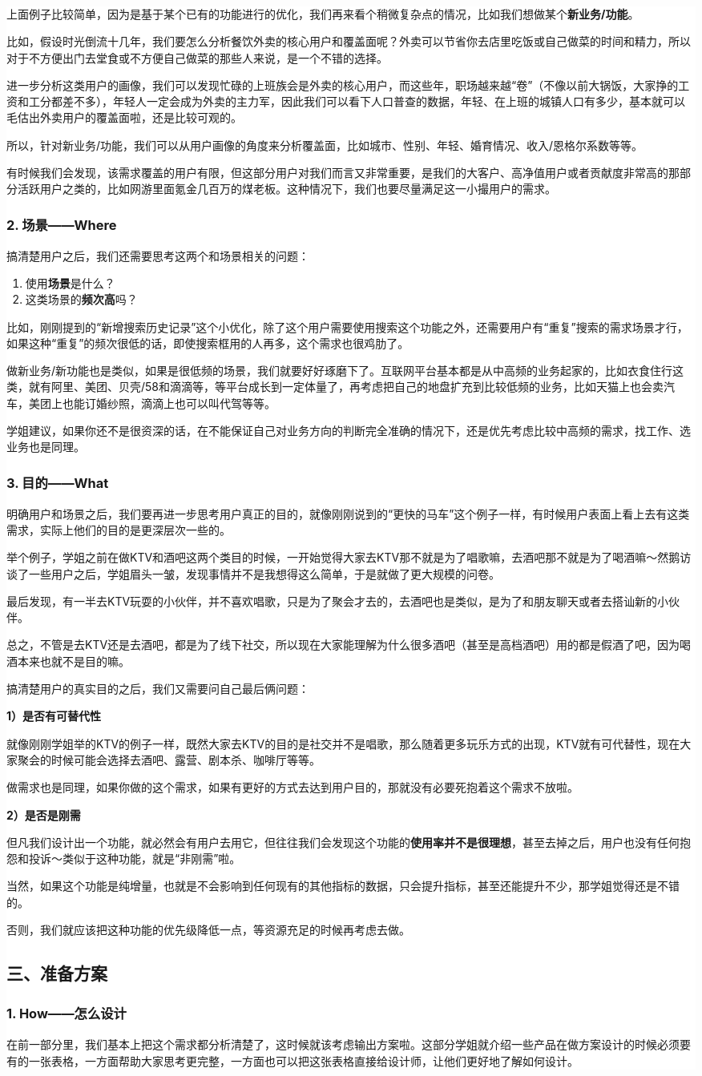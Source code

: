 上面例子比较简单，因为是基于某个已有的功能进行的优化，我们再来看个稍微复杂点的情况，比如我们想做某个**新业务/功能**。

比如，假设时光倒流十几年，我们要怎么分析餐饮外卖的核心用户和覆盖面呢？外卖可以节省你去店里吃饭或自己做菜的时间和精力，所以对于不方便出门去堂食或不方便自己做菜的那些人来说，是一个不错的选择。

进一步分析这类用户的画像，我们可以发现忙碌的上班族会是外卖的核心用户，而这些年，职场越来越“卷”（不像以前大锅饭，大家挣的工资和工分都差不多），年轻人一定会成为外卖的主力军，因此我们可以看下人口普查的数据，年轻、在上班的城镇人口有多少，基本就可以毛估出外卖用户的覆盖面啦，还是比较可观的。

所以，针对新业务/功能，我们可以从用户画像的角度来分析覆盖面，比如城市、性别、年轻、婚育情况、收入/恩格尔系数等等。

有时候我们会发现，该需求覆盖的用户有限，但这部分用户对我们而言又非常重要，是我们的大客户、高净值用户或者贡献度非常高的那部分活跃用户之类的，比如网游里面氪金几百万的煤老板。这种情况下，我们也要尽量满足这一小撮用户的需求。

### 2\. 场景——Where

搞清楚用户之后，我们还需要思考这两个和场景相关的问题：

1.  使用**场景**是什么？
2.  这类场景的**频次高**吗？

比如，刚刚提到的“新增搜索历史记录”这个小优化，除了这个用户需要使用搜索这个功能之外，还需要用户有“重复”搜索的需求场景才行，如果这种“重复”的频次很低的话，即使搜索框用的人再多，这个需求也很鸡肋了。

做新业务/新功能也是类似，如果是很低频的场景，我们就要好好琢磨下了。互联网平台基本都是从中高频的业务起家的，比如衣食住行这类，就有阿里、美团、贝壳/58和滴滴等，等平台成长到一定体量了，再考虑把自己的地盘扩充到比较低频的业务，比如天猫上也会卖汽车，美团上也能订婚纱照，滴滴上也可以叫代驾等等。

学姐建议，如果你还不是很资深的话，在不能保证自己对业务方向的判断完全准确的情况下，还是优先考虑比较中高频的需求，找工作、选业务也是同理。

### 3\. 目的——What

明确用户和场景之后，我们要再进一步思考用户真正的目的，就像刚刚说到的“更快的马车”这个例子一样，有时候用户表面上看上去有这类需求，实际上他们的目的是更深层次一些的。

举个例子，学姐之前在做KTV和酒吧这两个类目的时候，一开始觉得大家去KTV那不就是为了唱歌嘛，去酒吧那不就是为了喝酒嘛～然鹅访谈了一些用户之后，学姐眉头一皱，发现事情并不是我想得这么简单，于是就做了更大规模的问卷。

最后发现，有一半去KTV玩耍的小伙伴，并不喜欢唱歌，只是为了聚会才去的，去酒吧也是类似，是为了和朋友聊天或者去搭讪新的小伙伴。

总之，不管是去KTV还是去酒吧，都是为了线下社交，所以现在大家能理解为什么很多酒吧（甚至是高档酒吧）用的都是假酒了吧，因为喝酒本来也就不是目的嘛。

搞清楚用户的真实目的之后，我们又需要问自己最后俩问题：

**1）是否有可替代性**

就像刚刚学姐举的KTV的例子一样，既然大家去KTV的目的是社交并不是唱歌，那么随着更多玩乐方式的出现，KTV就有可代替性，现在大家聚会的时候可能会选择去酒吧、露营、剧本杀、咖啡厅等等。

做需求也是同理，如果你做的这个需求，如果有更好的方式去达到用户目的，那就没有必要死抱着这个需求不放啦。

**2）是否是刚需**

但凡我们设计出一个功能，就必然会有用户去用它，但往往我们会发现这个功能的**使用率并不是很理想**，甚至去掉之后，用户也没有任何抱怨和投诉～类似于这种功能，就是“非刚需”啦。

当然，如果这个功能是纯增量，也就是不会影响到任何现有的其他指标的数据，只会提升指标，甚至还能提升不少，那学姐觉得还是不错的。

否则，我们就应该把这种功能的优先级降低一点，等资源充足的时候再考虑去做。

## 三、准备方案

### 1\. How——怎么设计

在前一部分里，我们基本上把这个需求都分析清楚了，这时候就该考虑输出方案啦。这部分学姐就介绍一些产品在做方案设计的时候必须要有的一张表格，一方面帮助大家思考更完整，一方面也可以把这张表格直接给设计师，让他们更好地了解如何设计。
